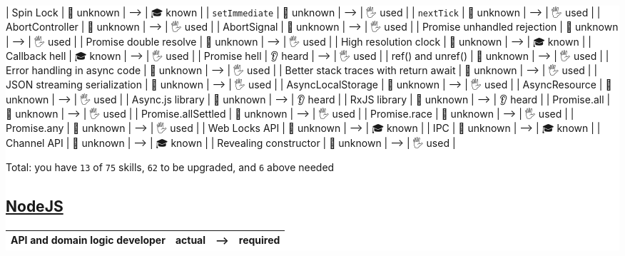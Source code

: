 | Spin Lock | 🤷 unknown | ⟶  | 🎓 known |
| `setImmediate` | 🤷 unknown | ⟶  | 🖐️ used |
| `nextTick` | 🤷 unknown | ⟶  | 🖐️ used |
| AbortController | 🤷 unknown | ⟶  | 🖐️ used |
| AbortSignal | 🤷 unknown | ⟶  | 🖐️ used |
| Promise unhandled rejection | 🤷 unknown | ⟶  | 🖐️ used |
| Promise double resolve | 🤷 unknown | ⟶  | 🖐️ used |
| High resolution clock | 🤷 unknown | ⟶  | 🎓 known |
| Callback hell | 🎓 known | ⟶  | 🖐️ used |
| Promise hell | 👂 heard | ⟶  | 🖐️ used |
| ref() and unref() | 🤷 unknown | ⟶  | 🖐️ used |
| Error handling in async code | 🤷 unknown | ⟶  | 🖐️ used |
| Better stack traces with return await | 🤷 unknown | ⟶  | 🖐️ used |
| JSON streaming serialization | 🤷 unknown | ⟶  | 🖐️ used |
| AsyncLocalStorage | 🤷 unknown | ⟶  | 🖐️ used |
| AsyncResource | 🤷 unknown | ⟶  | 🖐️ used |
| Async.js library | 🤷 unknown | ⟶  | 👂 heard |
| RxJS library | 🤷 unknown | ⟶  | 👂 heard |
| Promise.all | 🤷 unknown | ⟶  | 🖐️ used |
| Promise.allSettled | 🤷 unknown | ⟶  | 🖐️ used |
| Promise.race | 🤷 unknown | ⟶  | 🖐️ used |
| Promise.any | 🤷 unknown | ⟶  | 🖐️ used |
| Web Locks API | 🤷 unknown | ⟶  | 🎓 known |
| IPC | 🤷 unknown | ⟶  | 🎓 known |
| Channel API | 🤷 unknown | ⟶  | 🎓 known |
| Revealing constructor | 🤷 unknown | ⟶  | 🖐️ used |

Total: you have `13` of `75` skills, `62` to be upgraded, and `6` above needed

## [NodeJS](/Skills/NodeJS.md)


| API and domain logic developer | actual | ⟶  | required |
| --- | --- | --- | --- |
